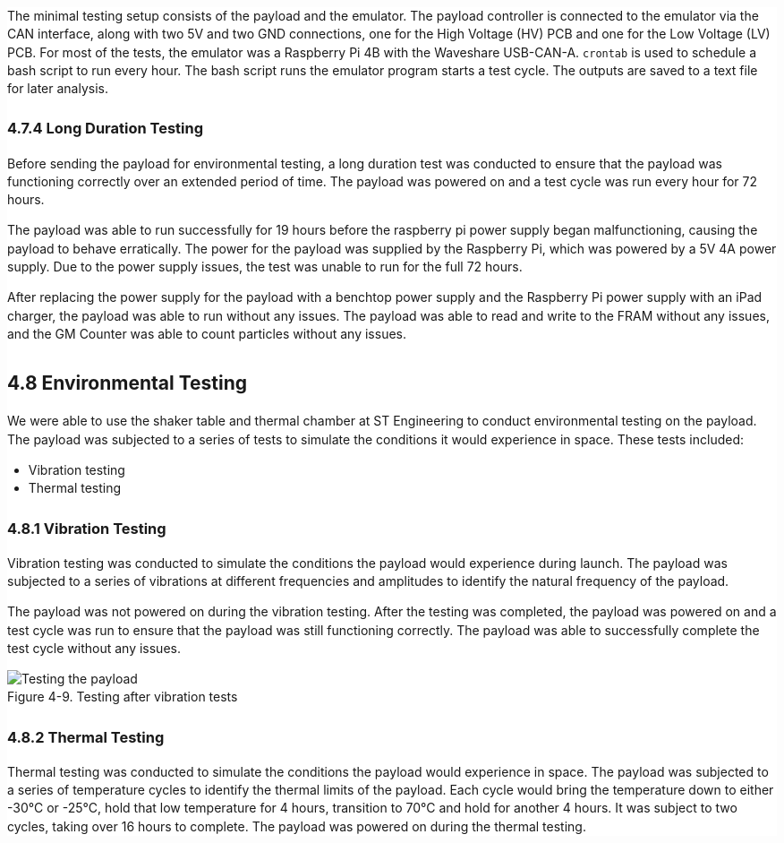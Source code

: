 The minimal testing setup consists of the payload and the emulator. The payload controller is connected to the emulator via the CAN interface, along with two 5V and two GND connections, one for the High Voltage (HV) PCB and one for the Low Voltage (LV) PCB. For most of the tests, the emulator was a Raspberry Pi 4B with the Waveshare USB-CAN-A. `crontab` is used to schedule a bash script to run every hour. The bash script runs the emulator program starts a test cycle. The outputs are saved to a text file for later analysis.

### 4.7.4 Long Duration Testing

Before sending the payload for environmental testing, a long duration test was conducted to ensure that the payload was functioning correctly over an extended period of time. The payload was powered on and a test cycle was run every hour for 72 hours.

The payload was able to run successfully for 19 hours before the raspberry pi power supply began malfunctioning, causing the payload to behave erratically. The power for the payload was supplied by the Raspberry Pi, which was powered by a 5V 4A power supply. Due to the power supply issues, the test was unable to run for the full 72 hours.

After replacing the power supply for the payload with a benchtop power supply and the Raspberry Pi power supply with an iPad charger, the payload was able to run without any issues. The payload was able to read and write to the FRAM without any issues, and the GM Counter was able to count particles without any issues.

## 4.8 Environmental Testing

We were able to use the shaker table and thermal chamber at ST Engineering to conduct environmental testing on the payload. The payload was subjected to a series of tests to simulate the conditions it would experience in space. These tests included:

- Vibration testing
- Thermal testing

### 4.8.1 Vibration Testing

Vibration testing was conducted to simulate the conditions the payload would experience during launch. The payload was subjected to a series of vibrations at different frequencies and amplitudes to identify the natural frequency of the payload. 

The payload was not powered on during the vibration testing. After the testing was completed, the payload was powered on and a test cycle was run to ensure that the payload was still functioning correctly. The payload was able to successfully complete the test cycle without any issues.

<img src="{{site.baseurl}}/assets/images/richard/4.8.1-testing.jpg" alt="Testing the payload" width="600" class="img-center">

<div class="fig-label">Figure 4-9. Testing after vibration tests</div>

### 4.8.2 Thermal Testing

Thermal testing was conducted to simulate the conditions the payload would experience in space. The payload was subjected to a series of temperature cycles to identify the thermal limits of the payload. Each cycle would bring the temperature down to either -30°C or -25°C, hold that low temperature for 4 hours, transition to 70°C and hold for another 4 hours. It was subject to two cycles, taking over 16 hours to complete. The payload was powered on during the thermal testing.
